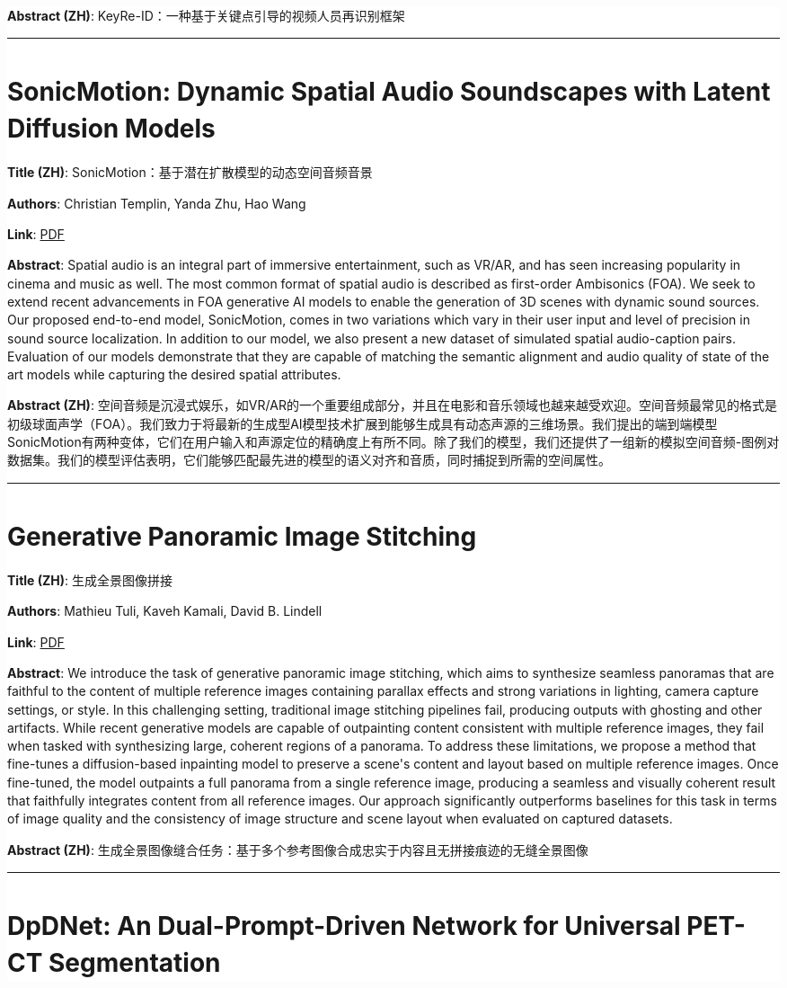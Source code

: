 **Abstract (ZH)**: KeyRe-ID：一种基于关键点引导的视频人员再识别框架 

---
# SonicMotion: Dynamic Spatial Audio Soundscapes with Latent Diffusion Models 

**Title (ZH)**: SonicMotion：基于潜在扩散模型的动态空间音频音景 

**Authors**: Christian Templin, Yanda Zhu, Hao Wang  

**Link**: [PDF](https://arxiv.org/pdf/2507.07318)  

**Abstract**: Spatial audio is an integral part of immersive entertainment, such as VR/AR, and has seen increasing popularity in cinema and music as well. The most common format of spatial audio is described as first-order Ambisonics (FOA). We seek to extend recent advancements in FOA generative AI models to enable the generation of 3D scenes with dynamic sound sources. Our proposed end-to-end model, SonicMotion, comes in two variations which vary in their user input and level of precision in sound source localization. In addition to our model, we also present a new dataset of simulated spatial audio-caption pairs. Evaluation of our models demonstrate that they are capable of matching the semantic alignment and audio quality of state of the art models while capturing the desired spatial attributes. 

**Abstract (ZH)**: 空间音频是沉浸式娱乐，如VR/AR的一个重要组成部分，并且在电影和音乐领域也越来越受欢迎。空间音频最常见的格式是初级球面声学（FOA）。我们致力于将最新的生成型AI模型技术扩展到能够生成具有动态声源的三维场景。我们提出的端到端模型SonicMotion有两种变体，它们在用户输入和声源定位的精确度上有所不同。除了我们的模型，我们还提供了一组新的模拟空间音频-图例对数据集。我们的模型评估表明，它们能够匹配最先进的模型的语义对齐和音质，同时捕捉到所需的空间属性。 

---
# Generative Panoramic Image Stitching 

**Title (ZH)**: 生成全景图像拼接 

**Authors**: Mathieu Tuli, Kaveh Kamali, David B. Lindell  

**Link**: [PDF](https://arxiv.org/pdf/2507.07133)  

**Abstract**: We introduce the task of generative panoramic image stitching, which aims to synthesize seamless panoramas that are faithful to the content of multiple reference images containing parallax effects and strong variations in lighting, camera capture settings, or style. In this challenging setting, traditional image stitching pipelines fail, producing outputs with ghosting and other artifacts. While recent generative models are capable of outpainting content consistent with multiple reference images, they fail when tasked with synthesizing large, coherent regions of a panorama. To address these limitations, we propose a method that fine-tunes a diffusion-based inpainting model to preserve a scene's content and layout based on multiple reference images. Once fine-tuned, the model outpaints a full panorama from a single reference image, producing a seamless and visually coherent result that faithfully integrates content from all reference images. Our approach significantly outperforms baselines for this task in terms of image quality and the consistency of image structure and scene layout when evaluated on captured datasets. 

**Abstract (ZH)**: 生成全景图像缝合任务：基于多个参考图像合成忠实于内容且无拼接痕迹的无缝全景图像 

---
# DpDNet: An Dual-Prompt-Driven Network for Universal PET-CT Segmentation 
